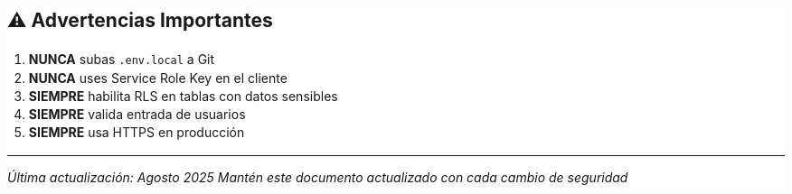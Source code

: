 
## ⚠️ Advertencias Importantes

1. **NUNCA** subas `.env.local` a Git
2. **NUNCA** uses Service Role Key en el cliente
3. **SIEMPRE** habilita RLS en tablas con datos sensibles
4. **SIEMPRE** valida entrada de usuarios
5. **SIEMPRE** usa HTTPS en producción

---

*Última actualización: Agosto 2025*
*Mantén este documento actualizado con cada cambio de seguridad*